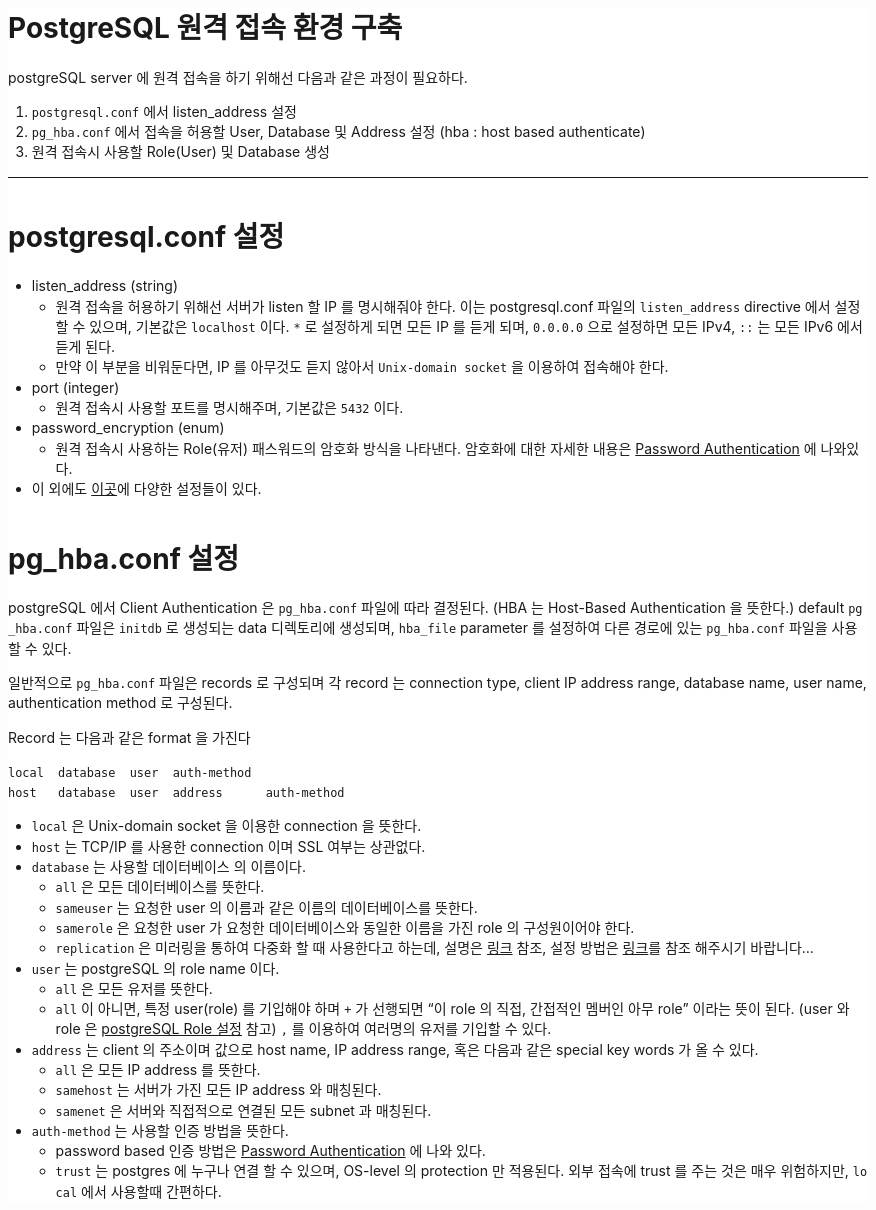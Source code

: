 # PostgreSQL 원격 접속 환경 구축

postgreSQL server 에 원격 접속을 하기 위해선 다음과 같은 과정이 필요하다.

1. `postgresql.conf` 에서 listen_address 설정
2. `pg_hba.conf` 에서 접속을 허용할 User, Database 및 Address 설정 (hba : host based authenticate)
3. 원격 접속시 사용할 Role(User) 및 Database 생성

---

# postgresql.conf 설정

- listen_address (string)
    - 원격 접속을 허용하기 위해선 서버가 listen 할 IP 를 명시해줘야 한다. 이는 postgresql.conf 파일의 `listen_address` directive 에서 설정할 수 있으며, 기본값은 `localhost` 이다. `*` 로 설정하게 되면 모든 IP 를 듣게 되며, `0.0.0.0` 으로 설정하면 모든 IPv4, `::` 는 모든 IPv6 에서 듣게 된다.
    - 만약 이 부분을 비워둔다면, IP 를 아무것도 듣지 않아서 `Unix-domain socket` 을 이용하여 접속해야 한다.
- port (integer)
    - 원격 접속시 사용할 포트를 명시해주며, 기본값은 `5432` 이다.
- password_encryption (enum)
    - 원격 접속시 사용하는 Role(유저) 패스워드의 암호화 방식을 나타낸다. 암호화에 대한 자세한 내용은 [Password Authentication](https://www.notion.so/Password-Authentication-3332f4362cd347ceac7b7d3a0084a032) 에 나와있다.
- 이 외에도 [이곳](https://www.postgresql.org/docs/15/runtime-config-connection.html)에 다양한 설정들이 있다.

# pg_hba.conf 설정

postgreSQL 에서 Client Authentication 은 `pg_hba.conf` 파일에 따라 결정된다. (HBA 는 Host-Based Authentication 을 뜻한다.) default `pg_hba.conf` 파일은 `initdb` 로 생성되는 data 디렉토리에 생성되며, `hba_file` parameter 를 설정하여 다른 경로에 있는 `pg_hba.conf` 파일을 사용할 수 있다. 

일반적으로 `pg_hba.conf` 파일은 records 로 구성되며 각 record 는 connection type, client IP address range, database name, user name, authentication method 로 구성된다.

Record 는 다음과 같은 format 을 가진다

```
local  database  user  auth-method
host   database  user  address      auth-method
```

- `local`  은 Unix-domain socket 을 이용한 connection 을 뜻한다.
- `host` 는 TCP/IP 를 사용한 connection 이며 SSL 여부는 상관없다.
- `database` 는 사용할 데이터베이스 의 이름이다.
    - `all` 은 모든 데이터베이스를 뜻한다.
    - `sameuser` 는 요청한 user 의 이름과 같은 이름의 데이터베이스를 뜻한다.
    - `samerole` 은 요청한 user 가 요청한 데이터베이스와 동일한 이름을 가진 role 의 구성원이어야 한다.
    - `replication` 은 미러링을 통하여 다중화 할 때 사용한다고 하는데, 설명은 [링크](https://rastalion.me/postgresql-replication%EC%9D%84-%EC%9D%B4%EC%9A%A9%ED%95%9C-%EB%8B%A4%EC%A4%91%ED%99%94-%EA%B5%AC%EC%84%B1/) 참조, 설정 방법은 [링크](https://www.postgresql.org/docs/15/auth-pg-hba-conf.html)를 참조 해주시기 바랍니다…
- `user` 는 postgreSQL 의 role name 이다.
    - `all` 은 모든 유저를 뜻한다.
    - `all` 이 아니면, 특정 user(role) 를 기입해야 하며 `+` 가 선행되면 “이 role 의 직접, 간접적인 멤버인 아무 role” 이라는 뜻이 된다. (user 와 role 은 [postgreSQL Role 설정](https://www.notion.so/postgreSQL-Role-399ca416b9ab47e69ffcd7a726792663)  참고) `,` 를 이용하여 여러명의 유저를 기입할 수 있다.
- `address` 는 client 의 주소이며 값으로 host name, IP address range, 혹은 다음과 같은 special key words 가 올 수 있다.
    - `all` 은 모든 IP address 를 뜻한다.
    - `samehost` 는 서버가 가진 모든 IP address 와 매칭된다.
    - `samenet` 은 서버와 직접적으로 연결된 모든 subnet 과 매칭된다.
- `auth-method` 는 사용할 인증 방법을 뜻한다.
    - password based 인증 방법은 [Password Authentication](https://www.notion.so/Password-Authentication-3332f4362cd347ceac7b7d3a0084a032) 에 나와 있다.
    - `trust` 는 postgres 에 누구나 연결 할 수 있으며, OS-level 의 protection 만 적용된다. 외부 접속에 trust 를 주는 것은 매우 위험하지만, `local` 에서 사용할때 간편하다.